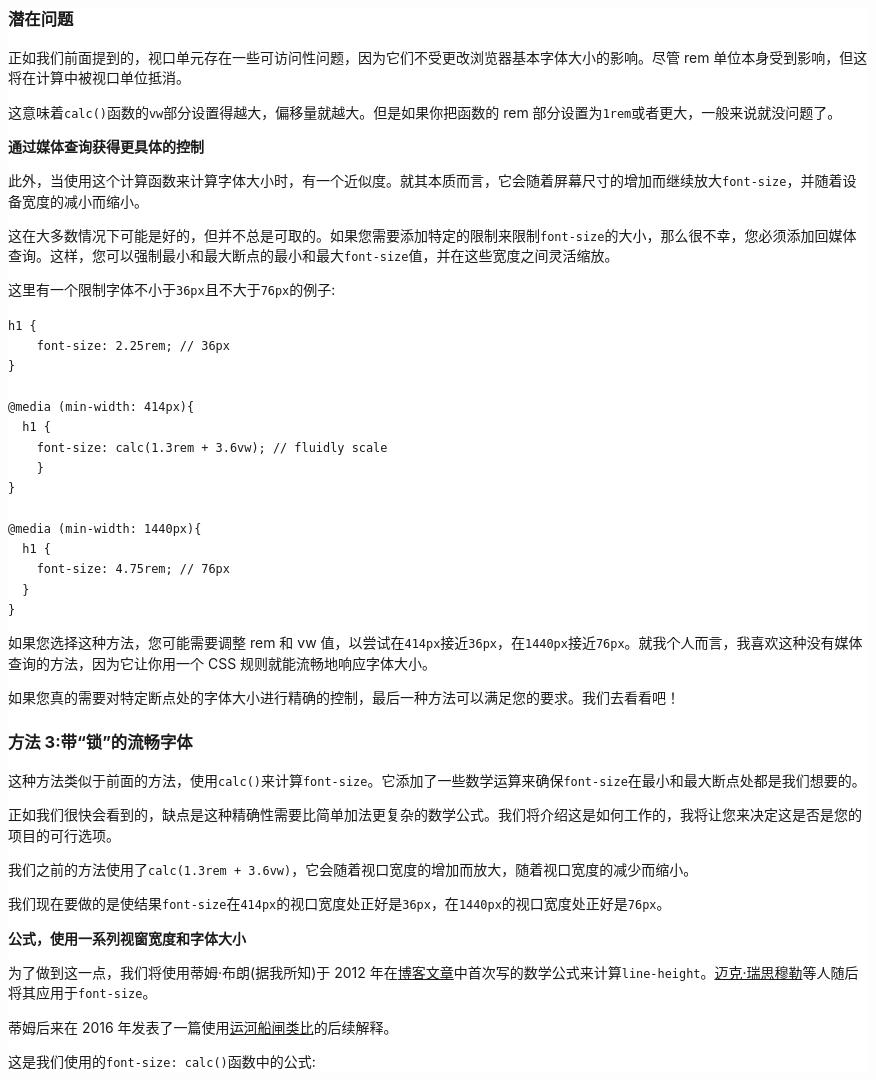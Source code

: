 ### 潜在问题

正如我们前面提到的，视口单元存在一些可访问性问题，因为它们不受更改浏览器基本字体大小的影响。尽管 rem 单位本身受到影响，但这将在计算中被视口单位抵消。

这意味着`calc()`函数的`vw`部分设置得越大，偏移量就越大。但是如果你把函数的 rem 部分设置为`1rem`或者更大，一般来说就没问题了。

**通过媒体查询获得更具体的控制**

此外，当使用这个计算函数来计算字体大小时，有一个近似度。就其本质而言，它会随着屏幕尺寸的增加而继续放大`font-size`，并随着设备宽度的减小而缩小。

这在大多数情况下可能是好的，但并不总是可取的。如果您需要添加特定的限制来限制`font-size`的大小，那么很不幸，您必须添加回媒体查询。这样，您可以强制最小和最大断点的最小和最大`font-size`值，并在这些宽度之间灵活缩放。

这里有一个限制字体不小于`36px`且不大于`76px`的例子:

```
h1 {
    font-size: 2.25rem; // 36px
}

@media (min-width: 414px){
  h1 {
    font-size: calc(1.3rem + 3.6vw); // fluidly scale
    }
}

@media (min-width: 1440px){
  h1 {
    font-size: 4.75rem; // 76px
  }
}
```

如果您选择这种方法，您可能需要调整 rem 和 vw 值，以尝试在`414px`接近`36px`，在`1440px`接近`76px`。就我个人而言，我喜欢这种没有媒体查询的方法，因为它让你用一个 CSS 规则就能流畅地响应字体大小。

如果您真的需要对特定断点处的字体大小进行精确的控制，最后一种方法可以满足您的要求。我们去看看吧！

### 方法 3:带“锁”的流畅字体

这种方法类似于前面的方法，使用`calc()`来计算`font-size`。它添加了一些数学运算来确保`font-size`在最小和最大断点处都是我们想要的。

正如我们很快会看到的，缺点是这种精确性需要比简单加法更复杂的数学公式。我们将介绍这是如何工作的，我将让您来决定这是否是您的项目的可行选项。

我们之前的方法使用了`calc(1.3rem + 3.6vw)`，它会随着视口宽度的增加而放大，随着视口宽度的减少而缩小。

我们现在要做的是使结果`font-size`在`414px`的视口宽度处正好是`36px`，在`1440px`的视口宽度处正好是`76px`。

**公式，使用一系列视窗宽度和字体大小**

为了做到这一点，我们将使用蒂姆·布朗(据我所知)于 2012 年在[博客文章](https://tbrown.org/notes/2012/02/03/molten-leading-or-fluid-line-height/)中首次写的数学公式来计算`line-height`。[迈克·瑞思穆勒](https://www.madebymike.com.au/writing/precise-control-responsive-typography/)等人随后将其应用于`font-size`。

蒂姆后来在 2016 年发表了一篇使用[运河船闸类比](https://blog.typekit.com/2016/08/17/flexible-typography-with-css-locks/)的后续解释。

这是我们使用的`font-size: calc()`函数中的公式:
